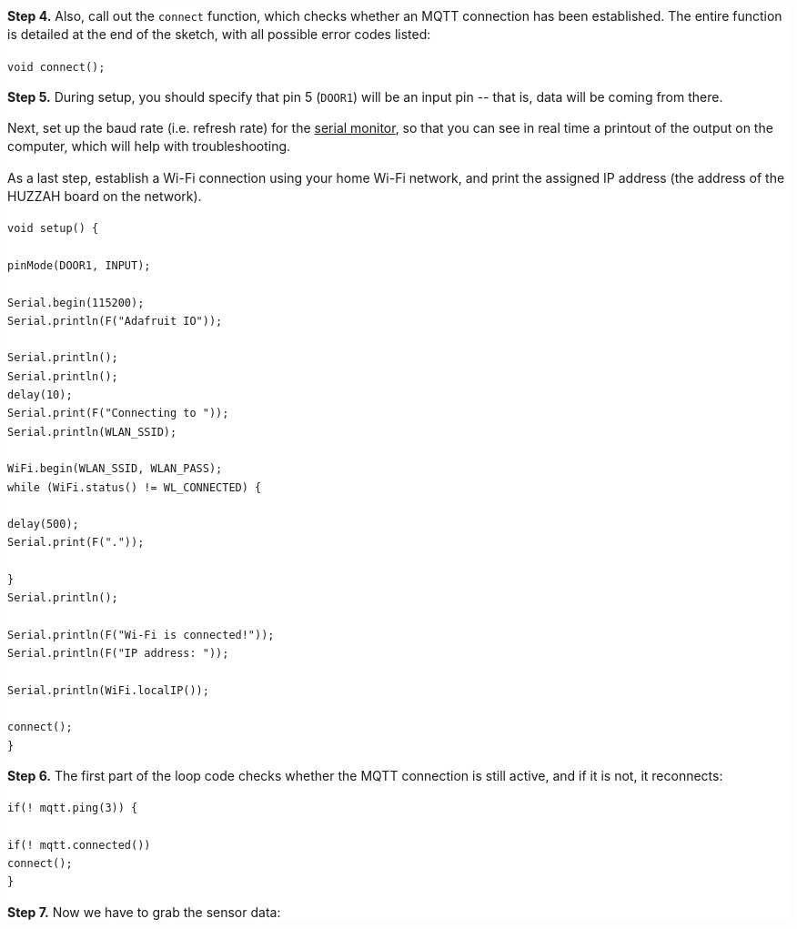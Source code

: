 **Step 4.** Also, call out the `connect` function, which checks whether an MQTT connection has been established. The entire function is detailed at the end of the sketch, with all possible error codes listed:
    
    
    void connect();

**Step 5.** During setup, you should specify that pin 5 (`DOOR1`) will be an input pin -- that is, data will be coming from there.

Next, set up the baud rate (i.e. refresh rate) for the [serial monitor](https://learn.adafruit.com/adafruit-arduino-lesson-5-the-serial-monitor/overview), so that you can see in real time a printout of the output on the computer, which will help with troubleshooting.

As a last step, establish a Wi-Fi connection using your home Wi-Fi network, and print the assigned IP address (the address of the HUZZAH board on the network).
    
    
    void setup() {
    
    pinMode(DOOR1, INPUT);
    
    Serial.begin(115200);
    Serial.println(F("Adafruit IO"));
    
    Serial.println();
    Serial.println();
    delay(10);
    Serial.print(F("Connecting to "));
    Serial.println(WLAN_SSID);
    
    WiFi.begin(WLAN_SSID, WLAN_PASS);
    while (WiFi.status() != WL_CONNECTED) {
    
    delay(500);
    Serial.print(F("."));
    
    }
    Serial.println();
    
    Serial.println(F("Wi-Fi is connected!"));
    Serial.println(F("IP address: "));
    
    Serial.println(WiFi.localIP());
    
    connect();
    }
    

**Step 6.** The first part of the loop code checks whether the MQTT connection is still active, and if it is not, it reconnects:
    
    
    if(! mqtt.ping(3)) {
    
    if(! mqtt.connected())
    connect();
    }
    

**Step 7.** Now we have to grab the sensor data:
